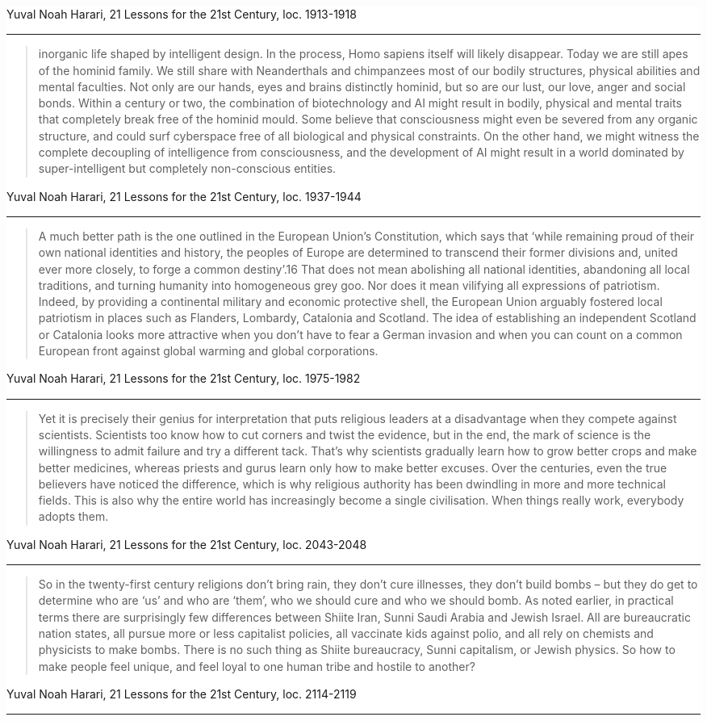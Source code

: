 Yuval Noah Harari, 21 Lessons for the 21st Century, loc. 1913-1918
<hr>


> inorganic life shaped by intelligent design. In the process, Homo sapiens itself will likely disappear. Today we are still apes of the hominid family. We still share with Neanderthals and chimpanzees most of our bodily structures, physical abilities and mental faculties. Not only are our hands, eyes and brains distinctly hominid, but so are our lust, our love, anger and social bonds. Within a century or two, the combination of biotechnology and AI might result in bodily, physical and mental traits that completely break free of the hominid mould. Some believe that consciousness might even be severed from any organic structure, and could surf cyberspace free of all biological and physical constraints. On the other hand, we might witness the complete decoupling of intelligence from consciousness, and the development of AI might result in a world dominated by super-intelligent but completely non-conscious entities.

Yuval Noah Harari, 21 Lessons for the 21st Century, loc. 1937-1944
<hr>


> A much better path is the one outlined in the European Union’s Constitution, which says that ‘while remaining proud of their own national identities and history, the peoples of Europe are determined to transcend their former divisions and, united ever more closely, to forge a common destiny’.16 That does not mean abolishing all national identities, abandoning all local traditions, and turning humanity into homogeneous grey goo. Nor does it mean vilifying all expressions of patriotism. Indeed, by providing a continental military and economic protective shell, the European Union arguably fostered local patriotism in places such as Flanders, Lombardy, Catalonia and Scotland. The idea of establishing an independent Scotland or Catalonia looks more attractive when you don’t have to fear a German invasion and when you can count on a common European front against global warming and global corporations.

Yuval Noah Harari, 21 Lessons for the 21st Century, loc. 1975-1982
<hr>


> Yet it is precisely their genius for interpretation that puts religious leaders at a disadvantage when they compete against scientists. Scientists too know how to cut corners and twist the evidence, but in the end, the mark of science is the willingness to admit failure and try a different tack. That’s why scientists gradually learn how to grow better crops and make better medicines, whereas priests and gurus learn only how to make better excuses. Over the centuries, even the true believers have noticed the difference, which is why religious authority has been dwindling in more and more technical fields. This is also why the entire world has increasingly become a single civilisation. When things really work, everybody adopts them.

Yuval Noah Harari, 21 Lessons for the 21st Century, loc. 2043-2048
<hr>


> So in the twenty-first century religions don’t bring rain, they don’t cure illnesses, they don’t build bombs – but they do get to determine who are ‘us’ and who are ‘them’, who we should cure and who we should bomb. As noted earlier, in practical terms there are surprisingly few differences between Shiite Iran, Sunni Saudi Arabia and Jewish Israel. All are bureaucratic nation states, all pursue more or less capitalist policies, all vaccinate kids against polio, and all rely on chemists and physicists to make bombs. There is no such thing as Shiite bureaucracy, Sunni capitalism, or Jewish physics. So how to make people feel unique, and feel loyal to one human tribe and hostile to another?

Yuval Noah Harari, 21 Lessons for the 21st Century, loc. 2114-2119
<hr>
